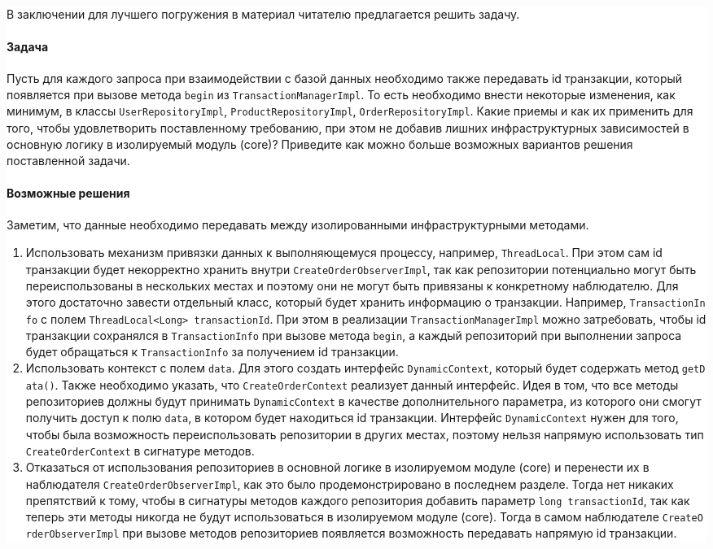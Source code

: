 В заключении для лучшего погружения в материал читателю предлагается решить задачу.

#### Задача

Пусть для каждого запроса при взаимодействии с базой данных необходимо также передавать id транзакции, который
появляется при вызове метода `begin` из `TransactionManagerImpl`. То есть необходимо внести некоторые изменения, как
минимум, в классы `UserRepositoryImpl`, `ProductRepositoryImpl`, `OrderRepositoryImpl`. Какие приемы и как их применить
для того, чтобы удовлетворить поставленному требованию, при этом не добавив лишних инфраструктурных зависимостей в
основную логику в изолируемый модуль (core)? Приведите как можно больше возможных вариантов решения поставленной задачи.

#### Возможные решения

Заметим, что данные необходимо передавать между изолированными инфраструктурными методами.

1. Использовать механизм привязки данных к выполняющемуся процессу, например, `ThreadLocal`. При этом сам id транзакции
   будет некорректно хранить внутри `CreateOrderObserverImpl`, так как репозитории потенциально могут быть
   переиспользованы в нескольких местах и поэтому они не могут быть привязаны к конкретному наблюдателю. Для этого
   достаточно завести отдельный класс, который будет хранить информацию о транзакции. Например, `TransactionInfo` с
   полем `ThreadLocal<Long> transactionId`. При этом в реализации `TransactionManagerImpl` можно затребовать, чтобы id
   транзакции сохранялся в `TransactionInfo` при вызове метода `begin`, а каждый репозиторий при выполнении запроса
   будет обращаться к `TransactionInfo` за получением id транзакции.
2. Использовать контекст с полем `data`. Для этого создать интерфейс `DynamicContext`, который будет содержать метод
   `getData()`. Также необходимо указать, что `CreateOrderContext` реализует данный интерфейс. Идея в том, что все
   методы репозиториев должны будут принимать `DynamicContext` в качестве дополнительного параметра, из которого они
   смогут получить доступ к полю `data`, в котором будет находиться id транзакции. Интерфейс `DynamicContext` нужен для
   того, чтобы была возможность переиспользовать репозитории в других местах, поэтому нельзя напрямую использовать
   тип `CreateOrderContext` в сигнатуре методов.
3. Отказаться от использования репозиториев в основной логике в изолируемом модуле (core) и перенести их в наблюдателя
   `CreateOrderObserverImpl`, как это было продемонстрировано в последнем разделе. Тогда нет никаких препятствий к тому,
   чтобы в сигнатуры методов каждого репозитория добавить параметр `long transactionId`, так как теперь эти методы
   никогда не будут использоваться в изолируемом модуле (core). Тогда в самом наблюдателе `CreateOrderObserverImpl` при
   вызове методов репозиториев появляется возможность передавать напрямую id транзакции.
